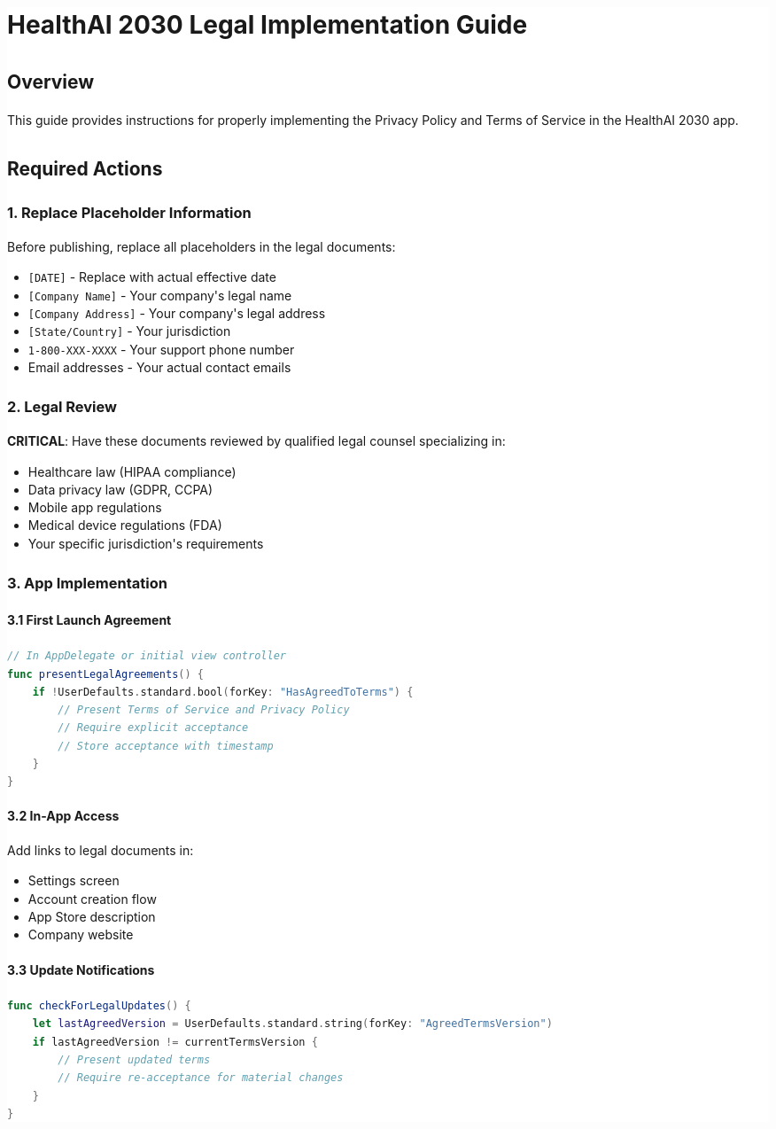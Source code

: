 # HealthAI 2030 Legal Implementation Guide

## Overview
This guide provides instructions for properly implementing the Privacy Policy and Terms of Service in the HealthAI 2030 app.

## Required Actions

### 1. Replace Placeholder Information
Before publishing, replace all placeholders in the legal documents:
- `[DATE]` - Replace with actual effective date
- `[Company Name]` - Your company's legal name
- `[Company Address]` - Your company's legal address
- `[State/Country]` - Your jurisdiction
- `1-800-XXX-XXXX` - Your support phone number
- Email addresses - Your actual contact emails

### 2. Legal Review
**CRITICAL**: Have these documents reviewed by qualified legal counsel specializing in:
- Healthcare law (HIPAA compliance)
- Data privacy law (GDPR, CCPA)
- Mobile app regulations
- Medical device regulations (FDA)
- Your specific jurisdiction's requirements

### 3. App Implementation

#### 3.1 First Launch Agreement
```swift
// In AppDelegate or initial view controller
func presentLegalAgreements() {
    if !UserDefaults.standard.bool(forKey: "HasAgreedToTerms") {
        // Present Terms of Service and Privacy Policy
        // Require explicit acceptance
        // Store acceptance with timestamp
    }
}
```

#### 3.2 In-App Access
Add links to legal documents in:
- Settings screen
- Account creation flow
- App Store description
- Company website

#### 3.3 Update Notifications
```swift
func checkForLegalUpdates() {
    let lastAgreedVersion = UserDefaults.standard.string(forKey: "AgreedTermsVersion")
    if lastAgreedVersion != currentTermsVersion {
        // Present updated terms
        // Require re-acceptance for material changes
    }
}
```
